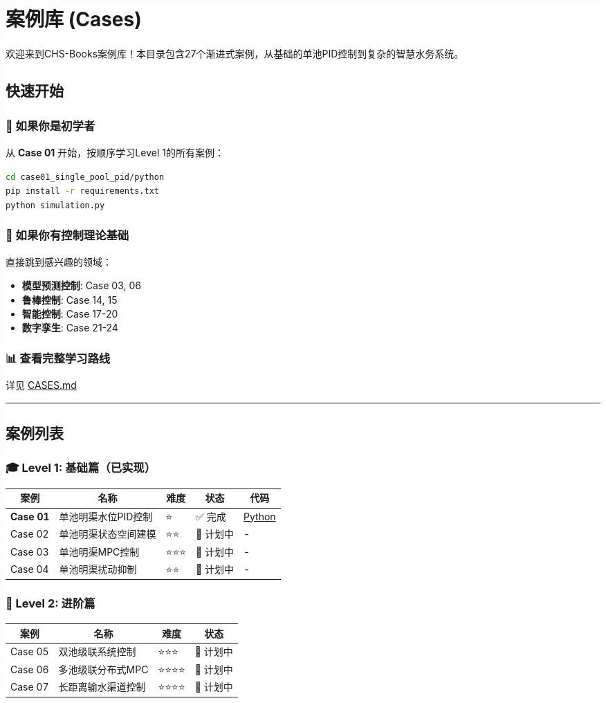 # 案例库 (Cases)

欢迎来到CHS-Books案例库！本目录包含27个渐进式案例，从基础的单池PID控制到复杂的智慧水务系统。

## 快速开始

### 🎯 如果你是初学者
从 **Case 01** 开始，按顺序学习Level 1的所有案例：
```bash
cd case01_single_pool_pid/python
pip install -r requirements.txt
python simulation.py
```

### 🚀 如果你有控制理论基础
直接跳到感兴趣的领域：
- **模型预测控制**: Case 03, 06
- **鲁棒控制**: Case 14, 15
- **智能控制**: Case 17-20
- **数字孪生**: Case 21-24

### 📊 查看完整学习路线
详见 [CASES.md](../CASES.md)

---

## 案例列表

### 🎓 Level 1: 基础篇（已实现）

| 案例 | 名称 | 难度 | 状态 | 代码 |
|------|------|------|------|------|
| **Case 01** | 单池明渠水位PID控制 | ⭐ | ✅ 完成 | [Python](case01_single_pool_pid/python) |
| Case 02 | 单池明渠状态空间建模 | ⭐⭐ | 📝 计划中 | - |
| Case 03 | 单池明渠MPC控制 | ⭐⭐⭐ | 📝 计划中 | - |
| Case 04 | 单池明渠扰动抑制 | ⭐⭐ | 📝 计划中 | - |

### 🚀 Level 2: 进阶篇

| 案例 | 名称 | 难度 | 状态 |
|------|------|------|------|
| Case 05 | 双池级联系统控制 | ⭐⭐⭐ | 📝 计划中 |
| Case 06 | 多池级联分布式MPC | ⭐⭐⭐⭐ | 📝 计划中 |
| Case 07 | 长距离输水渠道控制 | ⭐⭐⭐⭐ | 📝 计划中 |
